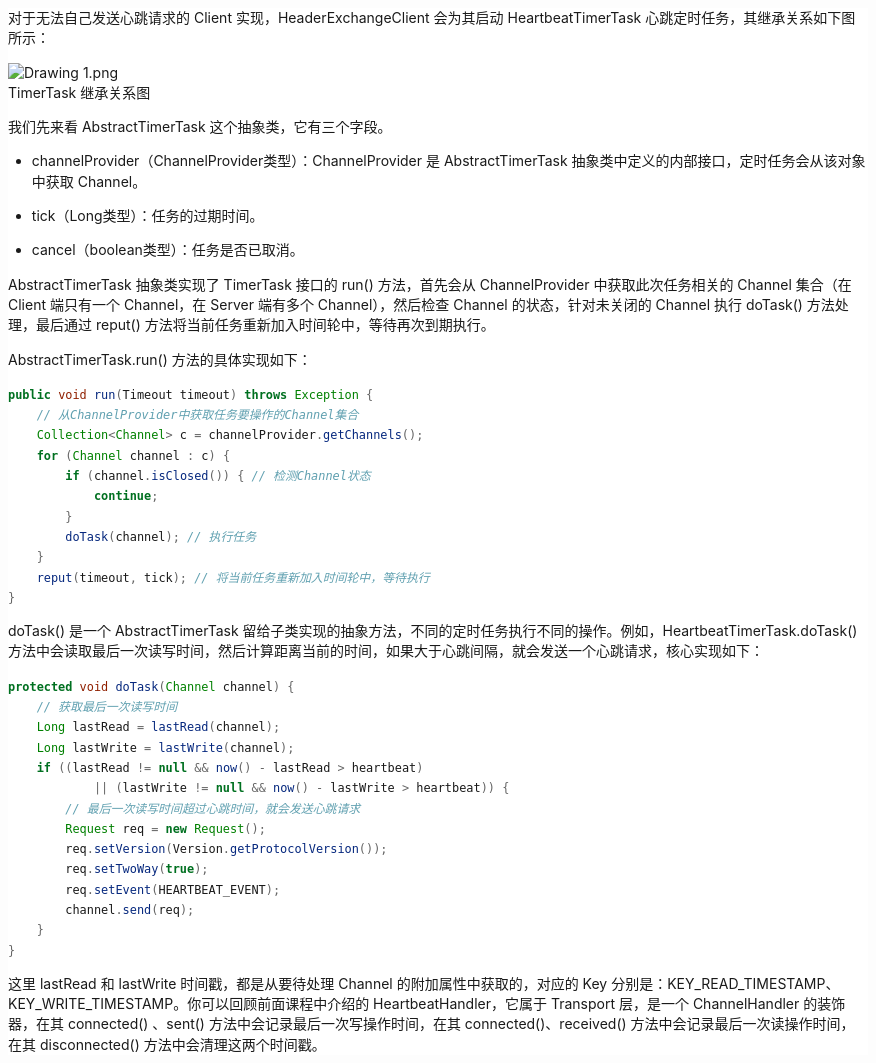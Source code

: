 对于无法自己发送心跳请求的 Client 实现，HeaderExchangeClient 会为其启动 HeartbeatTimerTask 心跳定时任务，其继承关系如下图所示：

![Drawing 1.png](https://s0.lgstatic.com/i/image/M00/5B/E3/CgqCHl-AF7eAHJWXAABGVZRbaEE743.png)  
TimerTask 继承关系图

我们先来看 AbstractTimerTask 这个抽象类，它有三个字段。

* channelProvider（ChannelProvider类型）：ChannelProvider 是 AbstractTimerTask 抽象类中定义的内部接口，定时任务会从该对象中获取 Channel。

* tick（Long类型）：任务的过期时间。

* cancel（boolean类型）：任务是否已取消。

AbstractTimerTask 抽象类实现了 TimerTask 接口的 run() 方法，首先会从 ChannelProvider 中获取此次任务相关的 Channel 集合（在 Client 端只有一个 Channel，在 Server 端有多个 Channel），然后检查 Channel 的状态，针对未关闭的 Channel 执行 doTask() 方法处理，最后通过 reput() 方法将当前任务重新加入时间轮中，等待再次到期执行。

AbstractTimerTask.run() 方法的具体实现如下：

```java
public void run(Timeout timeout) throws Exception {
    // 从ChannelProvider中获取任务要操作的Channel集合
    Collection<Channel> c = channelProvider.getChannels();
    for (Channel channel : c) {
        if (channel.isClosed()) { // 检测Channel状态
            continue;
        }
        doTask(channel); // 执行任务
    }
    reput(timeout, tick); // 将当前任务重新加入时间轮中，等待执行
}
```

doTask() 是一个 AbstractTimerTask 留给子类实现的抽象方法，不同的定时任务执行不同的操作。例如，HeartbeatTimerTask.doTask() 方法中会读取最后一次读写时间，然后计算距离当前的时间，如果大于心跳间隔，就会发送一个心跳请求，核心实现如下：

```java
protected void doTask(Channel channel) {
    // 获取最后一次读写时间
    Long lastRead = lastRead(channel);
    Long lastWrite = lastWrite(channel);
    if ((lastRead != null && now() - lastRead > heartbeat)
            || (lastWrite != null && now() - lastWrite > heartbeat)) {
        // 最后一次读写时间超过心跳时间，就会发送心跳请求
        Request req = new Request();
        req.setVersion(Version.getProtocolVersion());
        req.setTwoWay(true);
        req.setEvent(HEARTBEAT_EVENT);
        channel.send(req);
    }
}
```

这里 lastRead 和 lastWrite 时间戳，都是从要待处理 Channel 的附加属性中获取的，对应的 Key 分别是：KEY_READ_TIMESTAMP、KEY_WRITE_TIMESTAMP。你可以回顾前面课程中介绍的 HeartbeatHandler，它属于 Transport 层，是一个 ChannelHandler 的装饰器，在其 connected() 、sent() 方法中会记录最后一次写操作时间，在其 connected()、received() 方法中会记录最后一次读操作时间，在其 disconnected() 方法中会清理这两个时间戳。
